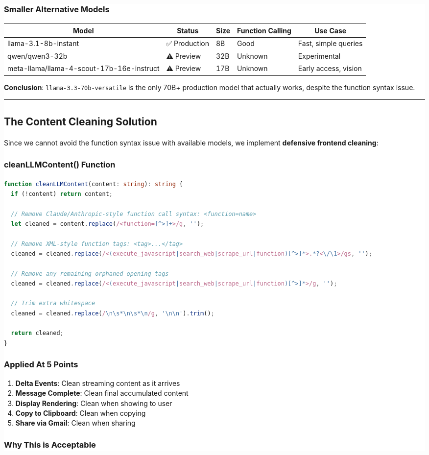### Smaller Alternative Models

| Model | Status | Size | Function Calling | Use Case |
|-------|--------|------|------------------|----------|
| llama-3.1-8b-instant | ✅ Production | 8B | Good | Fast, simple queries |
| qwen/qwen3-32b | ⚠️ Preview | 32B | Unknown | Experimental |
| meta-llama/llama-4-scout-17b-16e-instruct | ⚠️ Preview | 17B | Unknown | Early access, vision |

**Conclusion**: `llama-3.3-70b-versatile` is the only 70B+ production model that actually works, despite the function syntax issue.

---

## The Content Cleaning Solution

Since we cannot avoid the function syntax issue with available models, we implement **defensive frontend cleaning**:

### cleanLLMContent() Function

```typescript
function cleanLLMContent(content: string): string {
  if (!content) return content;
  
  // Remove Claude/Anthropic-style function call syntax: <function=name>
  let cleaned = content.replace(/<function=[^>]+>/g, '');
  
  // Remove XML-style function tags: <tag>...</tag>
  cleaned = cleaned.replace(/<(execute_javascript|search_web|scrape_url|function)[^>]*>.*?<\/\1>/gs, '');
  
  // Remove any remaining orphaned opening tags
  cleaned = cleaned.replace(/<(execute_javascript|search_web|scrape_url|function)[^>]*>/g, '');
  
  // Trim extra whitespace
  cleaned = cleaned.replace(/\n\s*\n\s*\n/g, '\n\n').trim();
  
  return cleaned;
}
```

### Applied At 5 Points

1. **Delta Events**: Clean streaming content as it arrives
2. **Message Complete**: Clean final accumulated content
3. **Display Rendering**: Clean when showing to user
4. **Copy to Clipboard**: Clean when copying
5. **Share via Gmail**: Clean when sharing

### Why This is Acceptable
